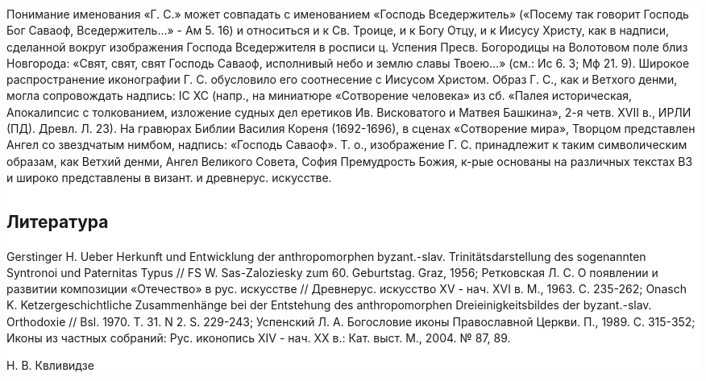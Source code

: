 Понимание именования «Г. С.» может совпадать с именованием «Господь Вседержитель» («Посему так говорит Господь Бог Саваоф, Вседержитель…» - Ам 5. 16) и относиться и к Св. Троице, и к Богу Отцу, и к Иисусу Христу, как в надписи, сделанной вокруг изображения Господа Вседержителя в росписи ц. Успения Пресв. Богородицы на Волотовом поле близ Новгорода: «Свят, свят, свят Господь Саваоф, исполнивый небо и землю славы Твоею...» (см.: Ис 6. 3; Мф 21. 9). Широкое распространение иконографии Г. С. обусловило его соотнесение с Иисусом Христом. Образ Г. С., как и Ветхого денми, могла сопровождать надпись: IC XC (напр., на миниатюре «Сотворение человека» из сб. «Палея историческая, Апокалипсис с толкованием, изложение судных дел еретиков Ив. Висковатого и Матвея Башкина», 2-я четв. XVII в., ИРЛИ (ПД). Древл. Л. 23). На гравюрах Библии Василия Кореня (1692-1696), в сценах «Сотворение мира», Творцом представлен Ангел со звездчатым нимбом, надпись: «Господь Саваоф». Т. о., изображение Г. С. принадлежит к таким символическим образам, как Ветхий денми, Ангел Великого Совета, София Премудрость Божия, к-рые основаны на различных текстах ВЗ и широко представлены в визант. и древнерус. искусстве.

## Литература

Gerstinger H. Ueber Herkunft und Entwicklung der anthropomorphen byzant.-slav. Trinitätsdarstellung des sogenannten Syntronoi und Paternitas Typus // FS W. Sas-Zaloziesky zum 60. Geburtstag. Graz, 1956; Ретковская Л. С. О появлении и развитии композиции «Отечество» в рус. искусстве // Древнерус. искусство XV - нач. XVI в. М., 1963. С. 235-262; Onasch K. Ketzergeschichtliche Zusammenhänge bei der Entstehung des anthropomorphen Dreieinigkeitsbildes der byzant.-slav. Orthodoxie // Bsl. 1970. Т. 31. N 2. S. 229-243; Успенский Л. А. Богословие иконы Православной Церкви. П., 1989. С. 315-352; Иконы из частных собраний: Рус. иконопись XIV - нач. XX в.: Кат. выст. М., 2004. № 87, 89.

Н. В.  Квливидзе
